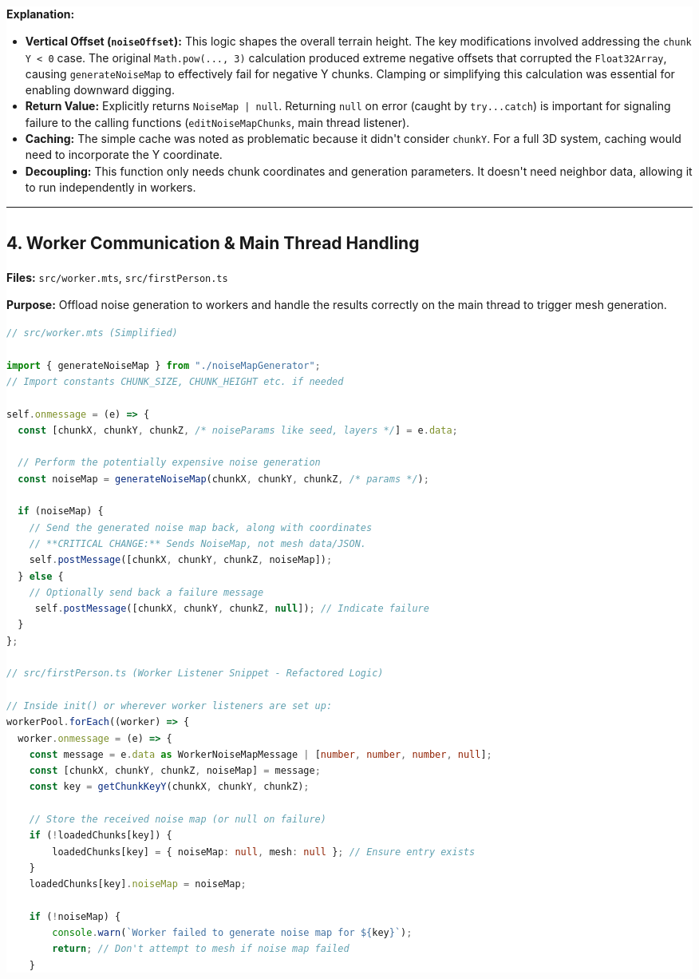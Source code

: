 **Explanation:**
*   **Vertical Offset (`noiseOffset`):** This logic shapes the overall terrain height. The key modifications involved addressing the `chunkY < 0` case. The original `Math.pow(..., 3)` calculation produced extreme negative offsets that corrupted the `Float32Array`, causing `generateNoiseMap` to effectively fail for negative Y chunks. Clamping or simplifying this calculation was essential for enabling downward digging.
*   **Return Value:** Explicitly returns `NoiseMap | null`. Returning `null` on error (caught by `try...catch`) is important for signaling failure to the calling functions (`editNoiseMapChunks`, main thread listener).
*   **Caching:** The simple cache was noted as problematic because it didn't consider `chunkY`. For a full 3D system, caching would need to incorporate the Y coordinate.
*   **Decoupling:** This function only needs chunk coordinates and generation parameters. It doesn't need neighbor data, allowing it to run independently in workers.

---

## 4. Worker Communication & Main Thread Handling

**Files:** `src/worker.mts`, `src/firstPerson.ts`

**Purpose:** Offload noise generation to workers and handle the results correctly on the main thread to trigger mesh generation.

```typescript
// src/worker.mts (Simplified)

import { generateNoiseMap } from "./noiseMapGenerator";
// Import constants CHUNK_SIZE, CHUNK_HEIGHT etc. if needed

self.onmessage = (e) => {
  const [chunkX, chunkY, chunkZ, /* noiseParams like seed, layers */] = e.data;

  // Perform the potentially expensive noise generation
  const noiseMap = generateNoiseMap(chunkX, chunkY, chunkZ, /* params */);

  if (noiseMap) {
    // Send the generated noise map back, along with coordinates
    // **CRITICAL CHANGE:** Sends NoiseMap, not mesh data/JSON.
    self.postMessage([chunkX, chunkY, chunkZ, noiseMap]);
  } else {
    // Optionally send back a failure message
     self.postMessage([chunkX, chunkY, chunkZ, null]); // Indicate failure
  }
};

// src/firstPerson.ts (Worker Listener Snippet - Refactored Logic)

// Inside init() or wherever worker listeners are set up:
workerPool.forEach((worker) => {
  worker.onmessage = (e) => {
    const message = e.data as WorkerNoiseMapMessage | [number, number, number, null];
    const [chunkX, chunkY, chunkZ, noiseMap] = message;
    const key = getChunkKeyY(chunkX, chunkY, chunkZ);

    // Store the received noise map (or null on failure)
    if (!loadedChunks[key]) {
        loadedChunks[key] = { noiseMap: null, mesh: null }; // Ensure entry exists
    }
    loadedChunks[key].noiseMap = noiseMap;

    if (!noiseMap) {
        console.warn(`Worker failed to generate noise map for ${key}`);
        return; // Don't attempt to mesh if noise map failed
    }

```

  [chunkKeyY: string]: ChunkData;